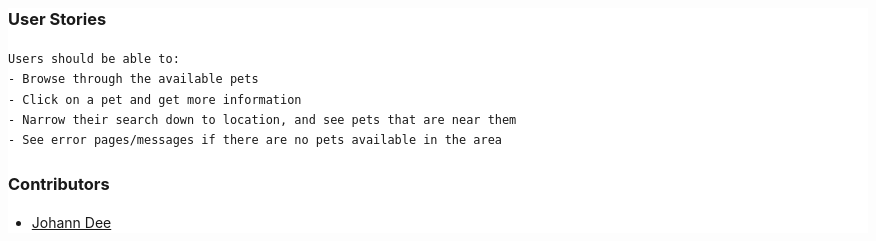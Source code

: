 ### User Stories
```
Users should be able to:
- Browse through the available pets
- Click on a pet and get more information
- Narrow their search down to location, and see pets that are near them
- See error pages/messages if there are no pets available in the area
```

### Contributors

- [Johann Dee](https://linkedin.com//in/johanndee)


